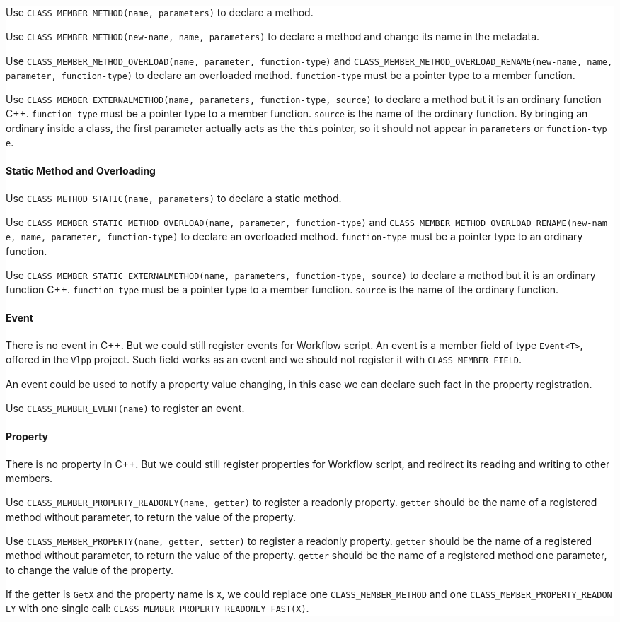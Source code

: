 Use `CLASS_MEMBER_METHOD(name, parameters)` to declare a method.

Use `CLASS_MEMBER_METHOD(new-name, name, parameters)` to declare a method and change its name in the metadata.

Use `CLASS_MEMBER_METHOD_OVERLOAD(name, parameter, function-type)` and `CLASS_MEMBER_METHOD_OVERLOAD_RENAME(new-name, name, parameter, function-type)` to declare an overloaded method.
`function-type` must be a pointer type to a member function.

Use `CLASS_MEMBER_EXTERNALMETHOD(name, parameters, function-type, source)` to declare a method but it is an ordinary function C++.
`function-type` must be a pointer type to a member function.
`source` is the name of the ordinary function.
By bringing an ordinary inside a class, the first parameter actually acts as the `this` pointer, so it should not appear in `parameters` or `function-type`.

#### Static Method and Overloading

Use `CLASS_METHOD_STATIC(name, parameters)` to declare a static method.

Use `CLASS_MEMBER_STATIC_METHOD_OVERLOAD(name, parameter, function-type)` and `CLASS_MEMBER_METHOD_OVERLOAD_RENAME(new-name, name, parameter, function-type)` to declare an overloaded method.
`function-type` must be a pointer type to an ordinary function.

Use `CLASS_MEMBER_STATIC_EXTERNALMETHOD(name, parameters, function-type, source)` to declare a method but it is an ordinary function C++.
`function-type` must be a pointer type to a member function.
`source` is the name of the ordinary function.

#### Event

There is no event in C++. But we could still register events for Workflow script.
An event is a member field of type `Event<T>`, offered in the `Vlpp` project.
Such field works as an event and we should not register it with `CLASS_MEMBER_FIELD`.

An event could be used to notify a property value changing,
in this case we can declare such fact in the property registration.

Use `CLASS_MEMBER_EVENT(name)` to register an event.

#### Property

There is no property in C++. But we could still register properties for Workflow script, and redirect its reading and writing to other members.

Use `CLASS_MEMBER_PROPERTY_READONLY(name, getter)` to register a readonly property.
`getter` should be the name of a registered method without parameter, to return the value of the property.

Use `CLASS_MEMBER_PROPERTY(name, getter, setter)` to register a readonly property.
`getter` should be the name of a registered method without parameter, to return the value of the property.
`getter` should be the name of a registered method one parameter, to change the value of the property.

If the getter is `GetX` and the property name is `X`,
we could replace one `CLASS_MEMBER_METHOD` and one `CLASS_MEMBER_PROPERTY_READONLY` with one single call: `CLASS_MEMBER_PROPERTY_READONLY_FAST(X)`.

